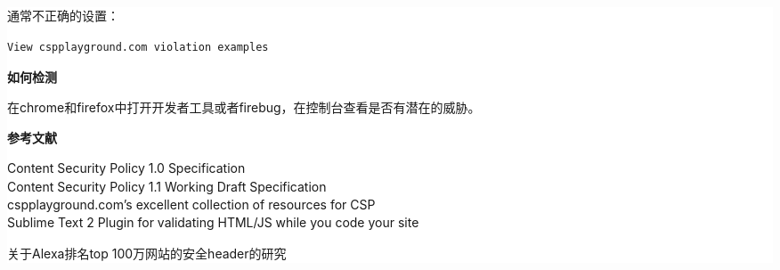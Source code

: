 通常不正确的设置：

```
View cspplayground.com violation examples  

```

**如何检测**

在chrome和firefox中打开开发者工具或者firebug，在控制台查看是否有潜在的威胁。

**参考文献**

Content Security Policy 1.0 Specification  
Content Security Policy 1.1 Working Draft Specification  
cspplayground.com’s excellent collection of resources for CSP  
Sublime Text 2 Plugin for validating HTML/JS while you code your site

关于Alexa排名top 100万网站的安全header的研究